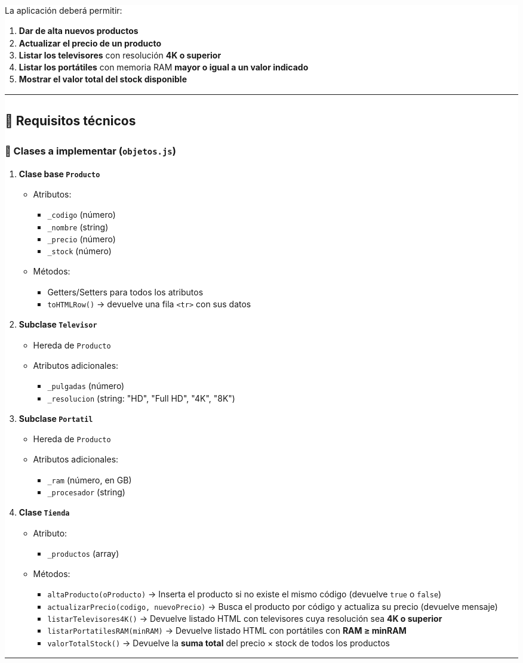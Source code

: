 La aplicación deberá permitir:

1. **Dar de alta nuevos productos**
2. **Actualizar el precio de un producto**
3. **Listar los televisores** con resolución **4K o superior**
4. **Listar los portátiles** con memoria RAM **mayor o igual a un valor indicado**
5. **Mostrar el valor total del stock disponible**

---

## 🧱 Requisitos técnicos

### 📗 Clases a implementar (`objetos.js`)

1. **Clase base `Producto`**

   * Atributos:

     * `_codigo` (número)
     * `_nombre` (string)
     * `_precio` (número)
     * `_stock` (número)
   * Métodos:

     * Getters/Setters para todos los atributos
     * `toHTMLRow()` → devuelve una fila `<tr>` con sus datos

2. **Subclase `Televisor`**

   * Hereda de `Producto`
   * Atributos adicionales:

     * `_pulgadas` (número)
     * `_resolucion` (string: "HD", "Full HD", "4K", "8K")

3. **Subclase `Portatil`**

   * Hereda de `Producto`
   * Atributos adicionales:

     * `_ram` (número, en GB)
     * `_procesador` (string)

4. **Clase `Tienda`**

   * Atributo:

     * `_productos` (array)
   * Métodos:

     * `altaProducto(oProducto)`
       → Inserta el producto si no existe el mismo código (devuelve `true` o `false`)
     * `actualizarPrecio(codigo, nuevoPrecio)`
       → Busca el producto por código y actualiza su precio (devuelve mensaje)
     * `listarTelevisores4K()`
       → Devuelve listado HTML con televisores cuya resolución sea **4K o superior**
     * `listarPortatilesRAM(minRAM)`
       → Devuelve listado HTML con portátiles con **RAM ≥ minRAM**
     * `valorTotalStock()`
       → Devuelve la **suma total** del precio × stock de todos los productos

---